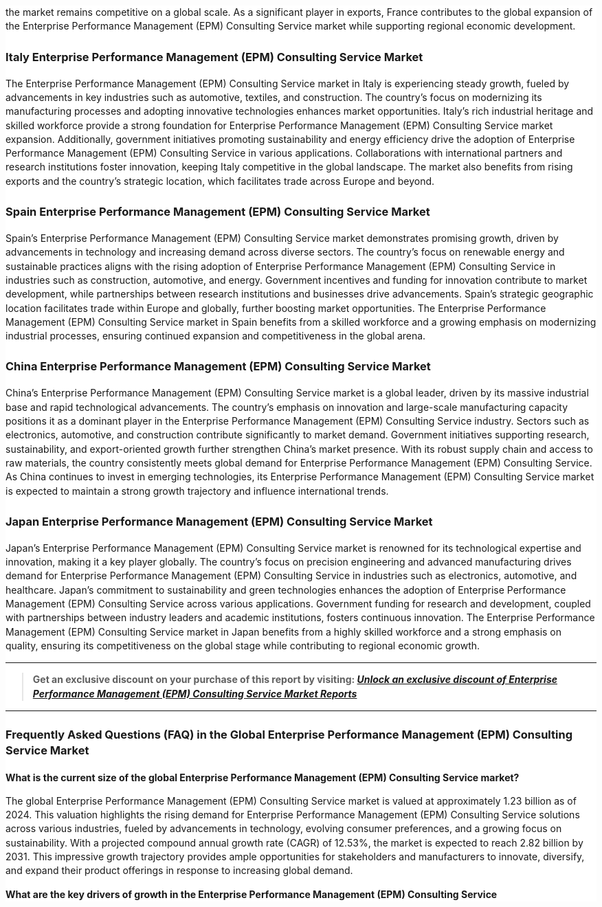 the market remains competitive on a global scale. As a significant player in exports, France contributes to the global expansion of the Enterprise Performance Management (EPM) Consulting Service market while supporting regional economic development.</p><h3>Italy Enterprise Performance Management (EPM) Consulting Service Market</h3><p>The Enterprise Performance Management (EPM) Consulting Service market in Italy is experiencing steady growth, fueled by advancements in key industries such as automotive, textiles, and construction. The country&rsquo;s focus on modernizing its manufacturing processes and adopting innovative technologies enhances market opportunities. Italy&rsquo;s rich industrial heritage and skilled workforce provide a strong foundation for Enterprise Performance Management (EPM) Consulting Service market expansion. Additionally, government initiatives promoting sustainability and energy efficiency drive the adoption of Enterprise Performance Management (EPM) Consulting Service in various applications. Collaborations with international partners and research institutions foster innovation, keeping Italy competitive in the global landscape. The market also benefits from rising exports and the country&rsquo;s strategic location, which facilitates trade across Europe and beyond.</p><h3>Spain Enterprise Performance Management (EPM) Consulting Service Market</h3><p>Spain&rsquo;s Enterprise Performance Management (EPM) Consulting Service market demonstrates promising growth, driven by advancements in technology and increasing demand across diverse sectors. The country&rsquo;s focus on renewable energy and sustainable practices aligns with the rising adoption of Enterprise Performance Management (EPM) Consulting Service in industries such as construction, automotive, and energy. Government incentives and funding for innovation contribute to market development, while partnerships between research institutions and businesses drive advancements. Spain&rsquo;s strategic geographic location facilitates trade within Europe and globally, further boosting market opportunities. The Enterprise Performance Management (EPM) Consulting Service market in Spain benefits from a skilled workforce and a growing emphasis on modernizing industrial processes, ensuring continued expansion and competitiveness in the global arena.</p><h3>China Enterprise Performance Management (EPM) Consulting Service Market</h3><p>China&rsquo;s Enterprise Performance Management (EPM) Consulting Service market is a global leader, driven by its massive industrial base and rapid technological advancements. The country&rsquo;s emphasis on innovation and large-scale manufacturing capacity positions it as a dominant player in the Enterprise Performance Management (EPM) Consulting Service industry. Sectors such as electronics, automotive, and construction contribute significantly to market demand. Government initiatives supporting research, sustainability, and export-oriented growth further strengthen China&rsquo;s market presence. With its robust supply chain and access to raw materials, the country consistently meets global demand for Enterprise Performance Management (EPM) Consulting Service. As China continues to invest in emerging technologies, its Enterprise Performance Management (EPM) Consulting Service market is expected to maintain a strong growth trajectory and influence international trends.</p><h3>Japan Enterprise Performance Management (EPM) Consulting Service Market</h3><p>Japan&rsquo;s Enterprise Performance Management (EPM) Consulting Service market is renowned for its technological expertise and innovation, making it a key player globally. The country&rsquo;s focus on precision engineering and advanced manufacturing drives demand for Enterprise Performance Management (EPM) Consulting Service in industries such as electronics, automotive, and healthcare. Japan&rsquo;s commitment to sustainability and green technologies enhances the adoption of Enterprise Performance Management (EPM) Consulting Service across various applications. Government funding for research and development, coupled with partnerships between industry leaders and academic institutions, fosters continuous innovation. The Enterprise Performance Management (EPM) Consulting Service market in Japan benefits from a highly skilled workforce and a strong emphasis on quality, ensuring its competitiveness on the global stage while contributing to regional economic growth.</p><hr /><blockquote><p><strong>Get an exclusive discount on your purchase of this report by visiting: <em><a href="://marketresearchpulse.com/ask-for-discount/45834?utm_source=Github&amp;utm_medium=030">Unlock an exclusive discount of Enterprise Performance Management (EPM) Consulting Service Market Reports</a></em>&nbsp;</strong></p></blockquote><hr /><h3>Frequently Asked Questions (FAQ) in the Global Enterprise Performance Management (EPM) Consulting Service Market</h3><p><strong>What is the current size of the global Enterprise Performance Management (EPM) Consulting Service market?</strong></p><p>The global Enterprise Performance Management (EPM) Consulting Service market is valued at approximately 1.23 billion as of 2024. This valuation highlights the rising demand for Enterprise Performance Management (EPM) Consulting Service solutions across various industries, fueled by advancements in technology, evolving consumer preferences, and a growing focus on sustainability. With a projected compound annual growth rate (CAGR) of 12.53%, the market is expected to reach 2.82 billion by 2031. This impressive growth trajectory provides ample opportunities for stakeholders and manufacturers to innovate, diversify, and expand their product offerings in response to increasing global demand.</p><p><strong>What are the key drivers of growth in the Enterprise Performance Management (EPM) Consulting Service